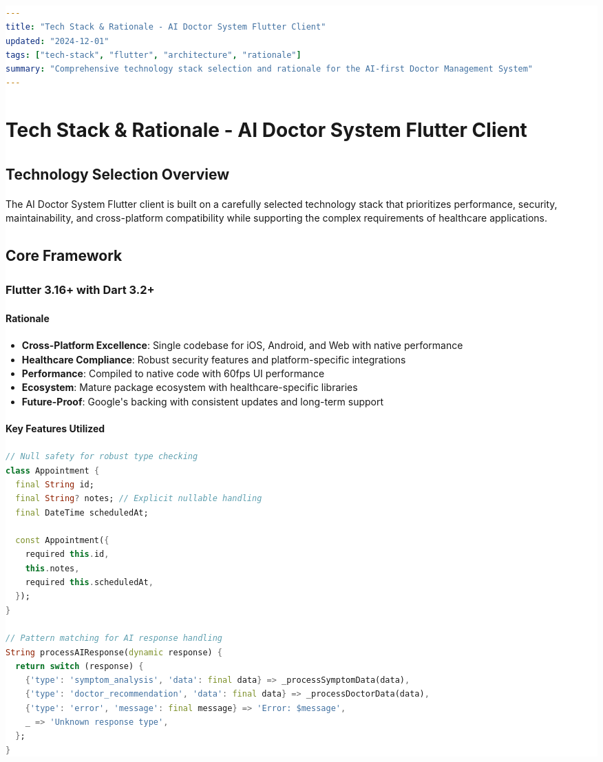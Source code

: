 ```yaml
---
title: "Tech Stack & Rationale - AI Doctor System Flutter Client"
updated: "2024-12-01"
tags: ["tech-stack", "flutter", "architecture", "rationale"]
summary: "Comprehensive technology stack selection and rationale for the AI-first Doctor Management System"
---
```


# Tech Stack & Rationale - AI Doctor System Flutter Client

## Technology Selection Overview

The AI Doctor System Flutter client is built on a carefully selected technology stack that prioritizes performance, security, maintainability, and cross-platform compatibility while supporting the complex requirements of healthcare applications.

## Core Framework

### **Flutter 3.16+ with Dart 3.2+**

#### **Rationale**
- **Cross-Platform Excellence**: Single codebase for iOS, Android, and Web with native performance
- **Healthcare Compliance**: Robust security features and platform-specific integrations
- **Performance**: Compiled to native code with 60fps UI performance
- **Ecosystem**: Mature package ecosystem with healthcare-specific libraries
- **Future-Proof**: Google's backing with consistent updates and long-term support

#### **Key Features Utilized**
```dart
// Null safety for robust type checking
class Appointment {
  final String id;
  final String? notes; // Explicit nullable handling
  final DateTime scheduledAt;
  
  const Appointment({
    required this.id,
    this.notes,
    required this.scheduledAt,
  });
}

// Pattern matching for AI response handling
String processAIResponse(dynamic response) {
  return switch (response) {
    {'type': 'symptom_analysis', 'data': final data} => _processSymptomData(data),
    {'type': 'doctor_recommendation', 'data': final data} => _processDoctorData(data),
    {'type': 'error', 'message': final message} => 'Error: $message',
    _ => 'Unknown response type',
  };
}
```

